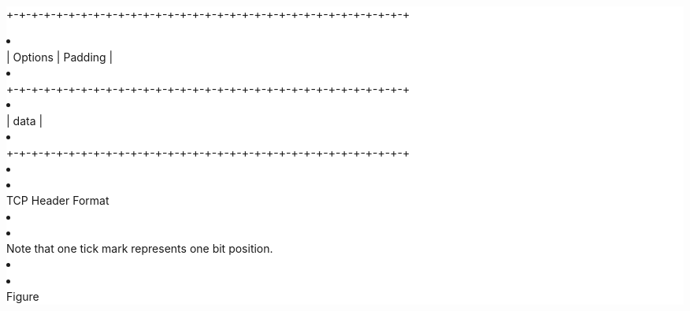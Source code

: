 <span class="hljs-operator">+</span>-<span class="hljs-operator">+</span>-<span class="hljs-operator">+</span>-<span class="hljs-operator">+</span>-<span class="hljs-operator">+</span>-<span class="hljs-operator">+</span>-<span class="hljs-operator">+</span>-<span class="hljs-operator">+</span>-<span class="hljs-operator">+</span>-<span class="hljs-operator">+</span>-<span class="hljs-operator">+</span>-<span class="hljs-operator">+</span>-<span class="hljs-operator">+</span>-<span class="hljs-operator">+</span>-<span class="hljs-operator">+</span>-<span class="hljs-operator">+</span>-<span class="hljs-operator">+</span>-<span class="hljs-operator">+</span>-<span class="hljs-operator">+</span>-<span class="hljs-operator">+</span>-<span class="hljs-operator">+</span>-<span class="hljs-operator">+</span>-<span class="hljs-operator">+</span>-<span class="hljs-operator">+</span>-<span class="hljs-operator">+</span>-<span class="hljs-operator">+</span>-<span class="hljs-operator">+</span>-<span class="hljs-operator">+</span>-<span class="hljs-operator">+</span>-<span class="hljs-operator">+</span>-<span class="hljs-operator">+</span>-<span class="hljs-operator">+</span>-<span class="hljs-operator">+</span></div></div></li><li><div class="hljs-ln-numbers"><div class="hljs-ln-line hljs-ln-n" data-line-number="16"></div></div><div class="hljs-ln-code"><div class="hljs-ln-line">   |                    <span class="hljs-keyword">Options</span>                    |    Padding    |</div></div></li><li><div class="hljs-ln-numbers"><div class="hljs-ln-line hljs-ln-n" data-line-number="17"></div></div><div class="hljs-ln-code"><div class="hljs-ln-line">   <span class="hljs-operator">+</span>-<span class="hljs-operator">+</span>-<span class="hljs-operator">+</span>-<span class="hljs-operator">+</span>-<span class="hljs-operator">+</span>-<span class="hljs-operator">+</span>-<span class="hljs-operator">+</span>-<span class="hljs-operator">+</span>-<span class="hljs-operator">+</span>-<span class="hljs-operator">+</span>-<span class="hljs-operator">+</span>-<span class="hljs-operator">+</span>-<span class="hljs-operator">+</span>-<span class="hljs-operator">+</span>-<span class="hljs-operator">+</span>-<span class="hljs-operator">+</span>-<span class="hljs-operator">+</span>-<span class="hljs-operator">+</span>-<span class="hljs-operator">+</span>-<span class="hljs-operator">+</span>-<span class="hljs-operator">+</span>-<span class="hljs-operator">+</span>-<span class="hljs-operator">+</span>-<span class="hljs-operator">+</span>-<span class="hljs-operator">+</span>-<span class="hljs-operator">+</span>-<span class="hljs-operator">+</span>-<span class="hljs-operator">+</span>-<span class="hljs-operator">+</span>-<span class="hljs-operator">+</span>-<span class="hljs-operator">+</span>-<span class="hljs-operator">+</span>-<span class="hljs-operator">+</span></div></div></li><li><div class="hljs-ln-numbers"><div class="hljs-ln-line hljs-ln-n" data-line-number="18"></div></div><div class="hljs-ln-code"><div class="hljs-ln-line">   |                             <span class="hljs-keyword">data</span>                              |</div></div></li><li><div class="hljs-ln-numbers"><div class="hljs-ln-line hljs-ln-n" data-line-number="19"></div></div><div class="hljs-ln-code"><div class="hljs-ln-line">   <span class="hljs-operator">+</span>-<span class="hljs-operator">+</span>-<span class="hljs-operator">+</span>-<span class="hljs-operator">+</span>-<span class="hljs-operator">+</span>-<span class="hljs-operator">+</span>-<span class="hljs-operator">+</span>-<span class="hljs-operator">+</span>-<span class="hljs-operator">+</span>-<span class="hljs-operator">+</span>-<span class="hljs-operator">+</span>-<span class="hljs-operator">+</span>-<span class="hljs-operator">+</span>-<span class="hljs-operator">+</span>-<span class="hljs-operator">+</span>-<span class="hljs-operator">+</span>-<span class="hljs-operator">+</span>-<span class="hljs-operator">+</span>-<span class="hljs-operator">+</span>-<span class="hljs-operator">+</span>-<span class="hljs-operator">+</span>-<span class="hljs-operator">+</span>-<span class="hljs-operator">+</span>-<span class="hljs-operator">+</span>-<span class="hljs-operator">+</span>-<span class="hljs-operator">+</span>-<span class="hljs-operator">+</span>-<span class="hljs-operator">+</span>-<span class="hljs-operator">+</span>-<span class="hljs-operator">+</span>-<span class="hljs-operator">+</span>-<span class="hljs-operator">+</span>-<span class="hljs-operator">+</span></div></div></li><li><div class="hljs-ln-numbers"><div class="hljs-ln-line hljs-ln-n" data-line-number="20"></div></div><div class="hljs-ln-code"><div class="hljs-ln-line"> </div></div></li><li><div class="hljs-ln-numbers"><div class="hljs-ln-line hljs-ln-n" data-line-number="21"></div></div><div class="hljs-ln-code"><div class="hljs-ln-line">                            TCP Header <span class="hljs-keyword">Format</span></div></div></li><li><div class="hljs-ln-numbers"><div class="hljs-ln-line hljs-ln-n" data-line-number="22"></div></div><div class="hljs-ln-code"><div class="hljs-ln-line"> </div></div></li><li><div class="hljs-ln-numbers"><div class="hljs-ln-line hljs-ln-n" data-line-number="23"></div></div><div class="hljs-ln-code"><div class="hljs-ln-line">          Note that one tick mark represents one <span class="hljs-keyword">bit</span> position.</div></div></li><li><div class="hljs-ln-numbers"><div class="hljs-ln-line hljs-ln-n" data-line-number="24"></div></div><div class="hljs-ln-code"><div class="hljs-ln-line"> </div></div></li><li><div class="hljs-ln-numbers"><div class="hljs-ln-line hljs-ln-n" data-line-number="25"></div></div><div class="hljs-ln-code"><div class="hljs-ln-line">                               Figure